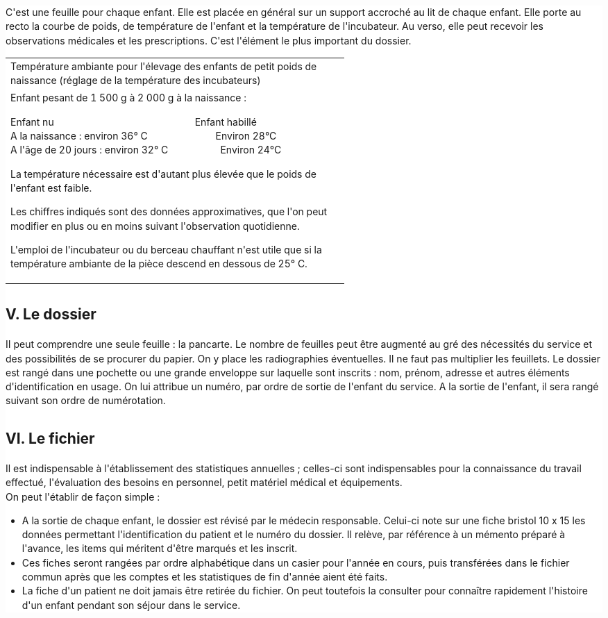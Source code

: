 C'est une feuille pour chaque enfant. Elle est placée en général sur un support accroché au lit de chaque enfant. Elle porte au recto la courbe de poids, de température de l'enfant et la température de l'incubateur. Au verso, elle peut recevoir les observations médicales et les prescriptions. C'est l'élément le plus important du dossier.

<table>

<tbody>

<tr>

<td class="rtecenter" style="width: 474px;">Température ambiante pour l'élevage  
des enfants de petit poids de naissance  
(réglage de la température des incubateurs)</td>

</tr>

<tr>

<td style="width: 474px;">Enfant pesant de 1 500 g à 2 000 g à la naissance :

Enfant nu                                                      Enfant habillé  
A la naissance : environ 36° C                          Environ 28°C  
A l'âge de 20 jours : environ 32° C                    Environ 24°C

La température nécessaire est d'autant plus élevée que le poids de l'enfant est faible.

Les chiffres indiqués sont des données approximatives, que l'on peut modifier en plus ou en moins suivant l'observation quotidienne.

L'emploi de l'incubateur ou du berceau chauffant n'est utile que si la température ambiante de la pièce descend en dessous de 25° C.</td>

</tr>

</tbody>

</table>

## V. Le dossier

II peut comprendre une seule feuille : la pancarte. Le nombre de feuilles peut être augmenté au gré des nécessités du service et des possibilités de se procurer du papier. On y place les radiographies éventuelles. Il ne faut pas multiplier les feuillets. Le dossier est rangé dans une pochette ou une grande enveloppe sur laquelle sont inscrits : nom, prénom, adresse et autres éléments d'identification en usage. On lui attribue un numéro, par ordre de sortie de l'enfant du service. A la sortie de l'enfant, il sera rangé suivant son ordre de numérotation.

## VI. Le fichier

Il est indispensable à l'établissement des statistiques annuelles ; celles-ci sont indispensables pour la connaissance du travail effectué, l'évaluation des besoins en personnel, petit matériel médical et équipements.  
On peut l'établir de façon simple :

*   A la sortie de chaque enfant, le dossier est révisé par le médecin responsable. Celui-ci note sur une fiche bristol 10 x 15 les données permettant l'identification du patient et le numéro du dossier. Il relève, par référence à un mémento préparé à l'avance, les items qui méritent d'être marqués et les inscrit.  
*   Ces fiches seront rangées par ordre alphabétique dans un casier pour l'année en cours, puis transférées dans le fichier commun après que les comptes et les statistiques de fin d'année aient été faits.  
*   La fiche d'un patient ne doit jamais être retirée du fichier. On peut toutefois la consulter pour connaître rapidement l'histoire d'un enfant pendant son séjour dans le service.
